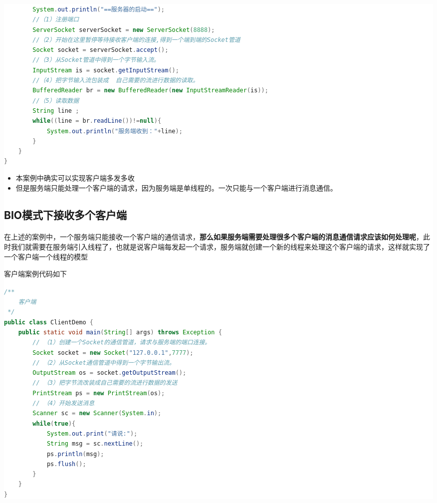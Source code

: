 ```java
        System.out.println("==服务器的启动==");
        //（1）注册端口
        ServerSocket serverSocket = new ServerSocket(8888);
        //（2）开始在这里暂停等待接收客户端的连接,得到一个端到端的Socket管道
        Socket socket = serverSocket.accept();
        //（3）从Socket管道中得到一个字节输入流。
        InputStream is = socket.getInputStream();
        //（4）把字节输入流包装成  自己需要的流进行数据的读取。
        BufferedReader br = new BufferedReader(new InputStreamReader(is));
        //（5）读取数据
        String line ;
        while((line = br.readLine())!=null){
            System.out.println("服务端收到："+line);
        }
    }
}
```



* 本案例中确实可以实现客户端多发多收
* 但是服务端只能处理一个客户端的请求，因为服务端是单线程的。一次只能与一个客户端进行消息通信。

## BIO模式下接收多个客户端


在上述的案例中，一个服务端只能接收一个客户端的通信请求，**那么如果服务端需要处理很多个客户端的消息通信请求应该如何处理呢**，此时我们就需要在服务端引入线程了，也就是说客户端每发起一个请求，服务端就创建一个新的线程来处理这个客户端的请求，这样就实现了一个客户端一个线程的模型

客户端案例代码如下

```java
/**
    客户端
 */
public class ClientDemo {
    public static void main(String[] args) throws Exception {
        // （1）创建一个Socket的通信管道，请求与服务端的端口连接。
        Socket socket = new Socket("127.0.0.1",7777);
        // （2）从Socket通信管道中得到一个字节输出流。
        OutputStream os = socket.getOutputStream();
        // （3）把字节流改装成自己需要的流进行数据的发送
        PrintStream ps = new PrintStream(os);
        // （4）开始发送消息
        Scanner sc = new Scanner(System.in);
        while(true){
            System.out.print("请说:");
            String msg = sc.nextLine();
            ps.println(msg);
            ps.flush();
        }
    }
}
```
